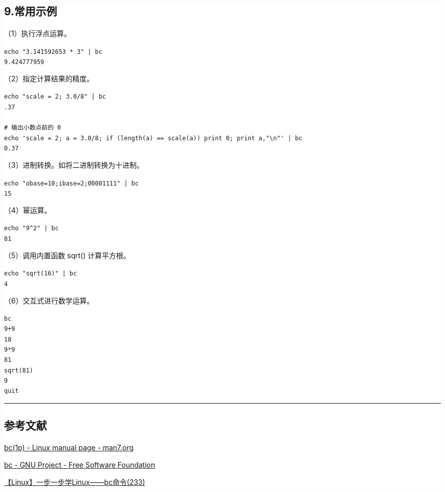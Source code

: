 ## 9.常用示例
（1）执行浮点运算。
```
echo "3.141592653 * 3" | bc
9.424777959
```

（2）指定计算结果的精度。
```
echo "scale = 2; 3.0/8" | bc
.37

# 输出小数点前的 0
echo 'scale = 2; a = 3.0/8; if (length(a) == scale(a)) print 0; print a,"\n"' | bc
0.37
```

（3）进制转换。如将二进制转换为十进制。
```
echo "obase=10;ibase=2;00001111" | bc
15
```

（4）幂运算。
```
echo "9^2" | bc
81
```

（5）调用内置函数 sqrt() 计算平方根。
```
echo "sqrt(16)" | bc
4
```

（6）交互式进行数学运算。
```
bc
9+9
18
9*9
81
sqrt(81)
9
quit
```

---
## 参考文献
[bc(1p) - Linux manual page - man7.org](https://man7.org/linux/man-pages/man1/bc.1p.html)

[bc - GNU Project - Free Software Foundation](https://www.gnu.org/software/bc/)

[【Linux】一步一步学Linux——bc命令(233)](https://blog.csdn.net/dengjin20104042056/article/details/101051619)
